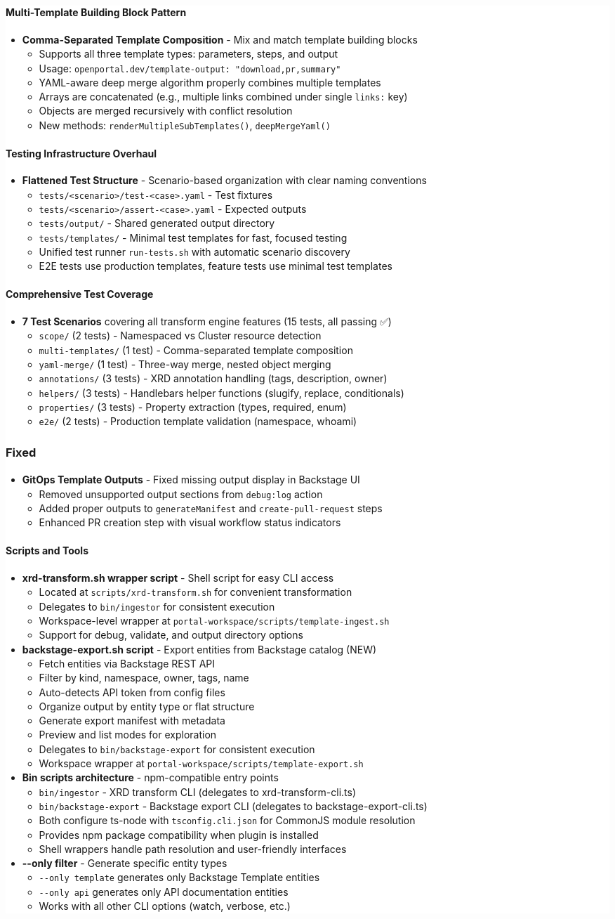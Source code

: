 #### Multi-Template Building Block Pattern
- **Comma-Separated Template Composition** - Mix and match template building blocks
  - Supports all three template types: parameters, steps, and output
  - Usage: `openportal.dev/template-output: "download,pr,summary"`
  - YAML-aware deep merge algorithm properly combines multiple templates
  - Arrays are concatenated (e.g., multiple links combined under single `links:` key)
  - Objects are merged recursively with conflict resolution
  - New methods: `renderMultipleSubTemplates()`, `deepMergeYaml()`

#### Testing Infrastructure Overhaul
- **Flattened Test Structure** - Scenario-based organization with clear naming conventions
  - `tests/<scenario>/test-<case>.yaml` - Test fixtures
  - `tests/<scenario>/assert-<case>.yaml` - Expected outputs
  - `tests/output/` - Shared generated output directory
  - `tests/templates/` - Minimal test templates for fast, focused testing
  - Unified test runner `run-tests.sh` with automatic scenario discovery
  - E2E tests use production templates, feature tests use minimal test templates

#### Comprehensive Test Coverage
- **7 Test Scenarios** covering all transform engine features (15 tests, all passing ✅)
  - `scope/` (2 tests) - Namespaced vs Cluster resource detection
  - `multi-templates/` (1 test) - Comma-separated template composition
  - `yaml-merge/` (1 test) - Three-way merge, nested object merging
  - `annotations/` (3 tests) - XRD annotation handling (tags, description, owner)
  - `helpers/` (3 tests) - Handlebars helper functions (slugify, replace, conditionals)
  - `properties/` (3 tests) - Property extraction (types, required, enum)
  - `e2e/` (2 tests) - Production template validation (namespace, whoami)

### Fixed
- **GitOps Template Outputs** - Fixed missing output display in Backstage UI
  - Removed unsupported output sections from `debug:log` action
  - Added proper outputs to `generateManifest` and `create-pull-request` steps
  - Enhanced PR creation step with visual workflow status indicators

#### Scripts and Tools
- **xrd-transform.sh wrapper script** - Shell script for easy CLI access
  - Located at `scripts/xrd-transform.sh` for convenient transformation
  - Delegates to `bin/ingestor` for consistent execution
  - Workspace-level wrapper at `portal-workspace/scripts/template-ingest.sh`
  - Support for debug, validate, and output directory options
- **backstage-export.sh script** - Export entities from Backstage catalog (NEW)
  - Fetch entities via Backstage REST API
  - Filter by kind, namespace, owner, tags, name
  - Auto-detects API token from config files
  - Organize output by entity type or flat structure
  - Generate export manifest with metadata
  - Preview and list modes for exploration
  - Delegates to `bin/backstage-export` for consistent execution
  - Workspace wrapper at `portal-workspace/scripts/template-export.sh`
- **Bin scripts architecture** - npm-compatible entry points
  - `bin/ingestor` - XRD transform CLI (delegates to xrd-transform-cli.ts)
  - `bin/backstage-export` - Backstage export CLI (delegates to backstage-export-cli.ts)
  - Both configure ts-node with `tsconfig.cli.json` for CommonJS module resolution
  - Provides npm package compatibility when plugin is installed
  - Shell wrappers handle path resolution and user-friendly interfaces
- **--only filter** - Generate specific entity types
  - `--only template` generates only Backstage Template entities
  - `--only api` generates only API documentation entities
  - Works with all other CLI options (watch, verbose, etc.)
